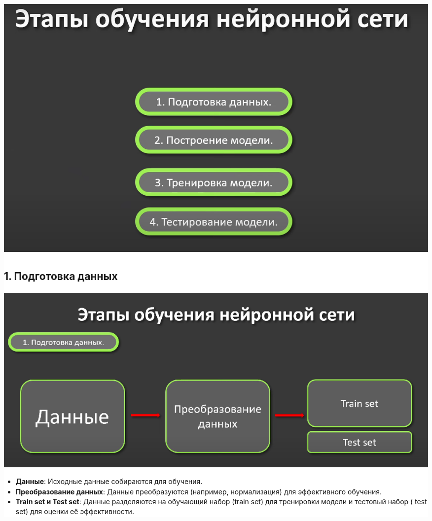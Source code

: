 ![img_13.png](img_13.png)

## 1. Подготовка данных

![img_4.png](img_4.png)

- **Данные**: Исходные данные собираются для обучения.
- **Преобразование данных**: Данные преобразуются (например, нормализация) для эффективного обучения.
- **Train set и Test set**: Данные разделяются на обучающий набор (train set) для тренировки модели и тестовый набор (
  test set) для оценки её эффективности.
